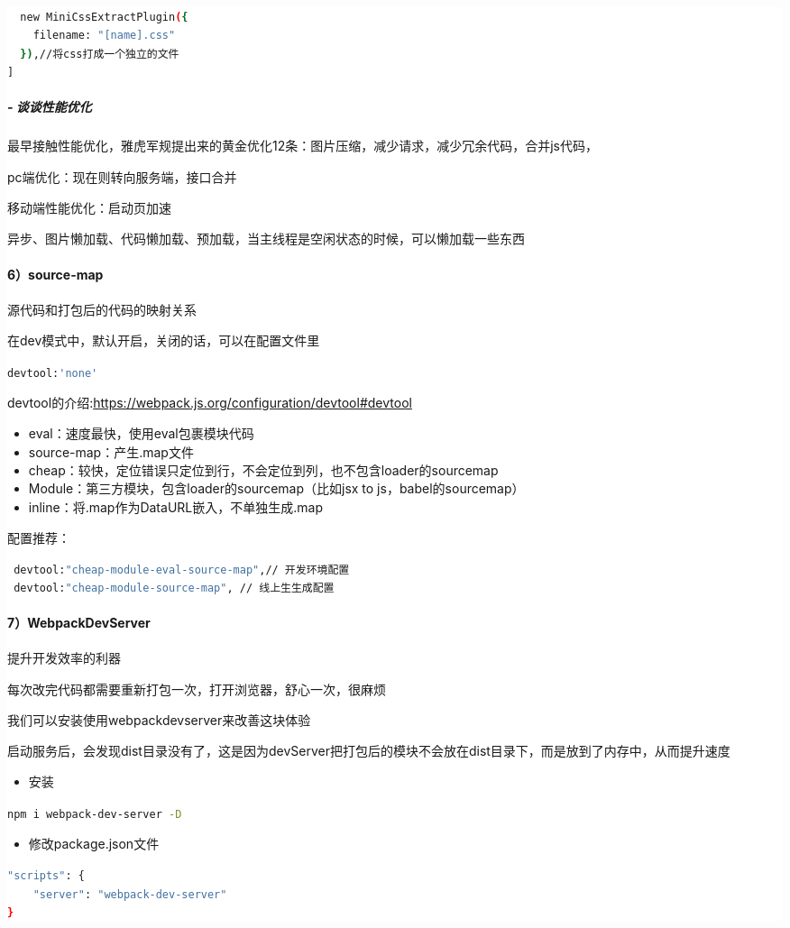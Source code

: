 ```bash
  new MiniCssExtractPlugin({
  	filename: "[name].css"
  }),//将css打成一个独立的文件
]        
```

##### - 谈谈性能优化

最早接触性能优化，雅虎军规提出来的黄金优化12条：图片压缩，减少请求，减少冗余代码，合并js代码，

pc端优化：现在则转向服务端，接口合并

移动端性能优化：启动页加速

异步、图片懒加载、代码懒加载、预加载，当主线程是空闲状态的时候，可以懒加载一些东西

#### 6）source-map

源代码和打包后的代码的映射关系

在dev模式中，默认开启，关闭的话，可以在配置文件里

```bash
devtool:'none'
```

devtool的介绍:https://webpack.js.org/configuration/devtool#devtool

- eval：速度最快，使用eval包裹模块代码
- source-map：产生.map文件
- cheap：较快，定位错误只定位到行，不会定位到列，也不包含loader的sourcemap
- Module：第三方模块，包含loader的sourcemap（比如jsx to js，babel的sourcemap）
- inline：将.map作为DataURL嵌入，不单独生成.map

配置推荐：

```bash
 devtool:"cheap-module-eval-source-map",// 开发环境配置 
 devtool:"cheap-module-source-map", // 线上⽣生成配置
```

#### 7）WebpackDevServer

提升开发效率的利器

每次改完代码都需要重新打包一次，打开浏览器，舒心一次，很麻烦

我们可以安装使用webpackdevserver来改善这块体验

启动服务后，会发现dist目录没有了，这是因为devServer把打包后的模块不会放在dist目录下，而是放到了内存中，从而提升速度

- 安装

```bash
npm i webpack-dev-server -D
```

- 修改package.json文件

```bash
"scripts": {
    "server": "webpack-dev-server"
}
```
